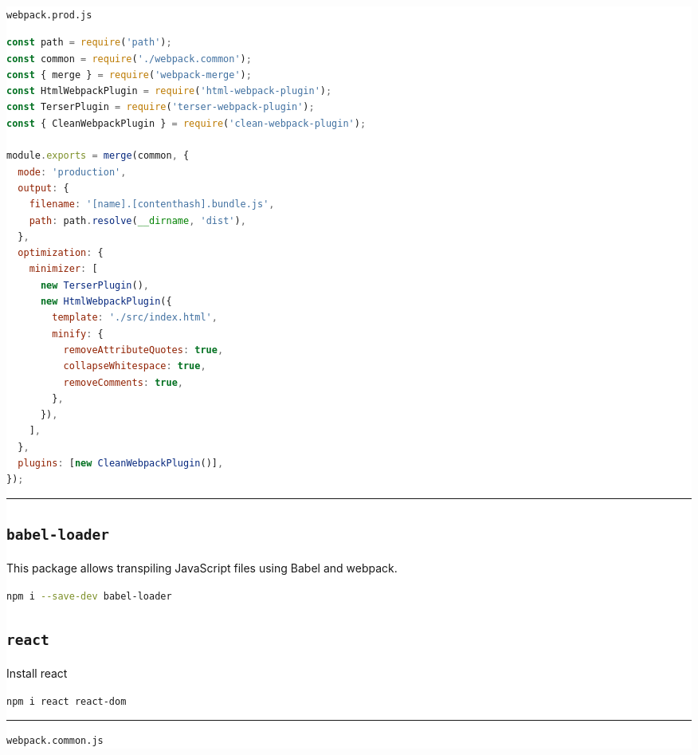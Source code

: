 `webpack.prod.js`

```js
const path = require('path');
const common = require('./webpack.common');
const { merge } = require('webpack-merge');
const HtmlWebpackPlugin = require('html-webpack-plugin');
const TerserPlugin = require('terser-webpack-plugin');
const { CleanWebpackPlugin } = require('clean-webpack-plugin');

module.exports = merge(common, {
  mode: 'production',
  output: {
    filename: '[name].[contenthash].bundle.js',
    path: path.resolve(__dirname, 'dist'),
  },
  optimization: {
    minimizer: [
      new TerserPlugin(),
      new HtmlWebpackPlugin({
        template: './src/index.html',
        minify: {
          removeAttributeQuotes: true,
          collapseWhitespace: true,
          removeComments: true,
        },
      }),
    ],
  },
  plugins: [new CleanWebpackPlugin()],
});
```

---

## `babel-loader`

This package allows transpiling JavaScript files using Babel and webpack.

```bash
npm i --save-dev babel-loader
```

## `react`

Install react

```sh
npm i react react-dom
```

---

`webpack.common.js`
